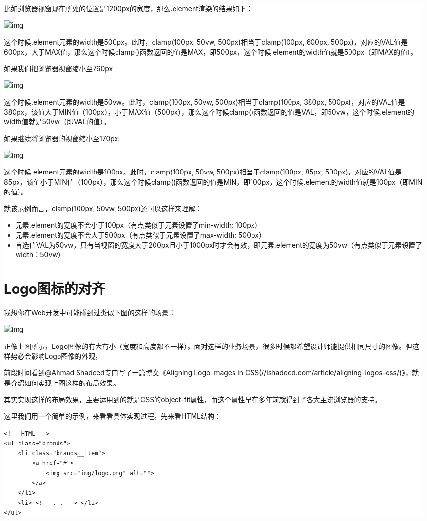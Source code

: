 比如浏览器视窗现在所处的位置是1200px的宽度，那么.element渲染的结果如下：

![img](https://p1-juejin.byteimg.com/tos-cn-i-k3u1fbpfcp/1581afcd07bd43d1a630518a0c54f478~tplv-k3u1fbpfcp-zoom-1.image)

这个时候.element元素的width是500px。此时，clamp(100px, 50vw, 500px)相当于clamp(100px, 600px, 500px)，对应的VAL值是600px，大于MAX值，那么这个时候clamp()函数返回的值是MAX，即500px，这个时候.element的width值就是500px（即MAX的值）。



如果我们把浏览器视窗缩小至760px：

![img](https://p6-juejin.byteimg.com/tos-cn-i-k3u1fbpfcp/c92dc2beb1b240dcba7dfbcf98643548~tplv-k3u1fbpfcp-zoom-1.image)

这个时候.element元素的width是50vw。此时，clamp(100px, 50vw, 500px)相当于clamp(100px, 380px, 500px)，对应的VAL值是380px，该值大于MIN值（100px），小于MAX值（500px），那么这个时候clamp()函数返回的值是VAL，即50vw，这个时候.element的width值就是50vw（即VAL的值）。

如果继续将浏览器的视窗缩小至170px:

![img](https://p3-juejin.byteimg.com/tos-cn-i-k3u1fbpfcp/47ff6afd2947410fa96dcc735c4464c7~tplv-k3u1fbpfcp-zoom-1.image)

这个时候.element元素的width是100px。此时，clamp(100px, 50vw, 500px)相当于clamp(100px, 85px, 500px)，对应的VAL值是85px，该值小于MIN值（100px），那么这个时候clamp()函数返回的值是MIN，即100px，这个时候.element的width值就是100px（即MIN的值）。

就该示例而言，clamp(100px, 50vw, 500px)还可以这样来理解：

- 元素.element的宽度不会小于100px（有点类似于元素设置了min-width: 100px）
- 元素.element的宽度不会大于500px（有点类似于元素设置了max-width: 500px）
- 首选值VAL为50vw，只有当视窗的宽度大于200px且小于1000px时才会有效，即元素.element的宽度为50vw（有点类似于元素设置了width：50vw）

# Logo图标的对齐

我想你在Web开发中可能碰到过类似下图的这样的场景：

![img](https://p3-juejin.byteimg.com/tos-cn-i-k3u1fbpfcp/e6fcf6c1b1784abf81057798a122e74f~tplv-k3u1fbpfcp-zoom-1.image)

正像上图所示，Logo图像的有大有小（宽度和高度都不一样）。面对这样的业务场景，很多时候都希望设计师能提供相同尺寸的图像。但这样势必会影响Logo图像的外观。

前段时间看到@Ahmad Shadeed专门写了一篇博文《Aligning Logo Images in CSS(//ishadeed.com/article/aligning-logos-css/)》，就是介绍如何实现上图这样的布局效果。

其实实现这样的布局效果，主要运用到的就是CSS的object-fit属性，而这个属性早在多年前就得到了各大主流浏览器的支持。

这里我们用一个简单的示例，来看看具体实现过程。先来看HTML结构：

```
<!-- HTML -->
<ul class="brands">
    <li class="brands__item">
        <a href="#">
            <img src="img/logo.png" alt="">
        </a>
    </li>
    <li> <!-- ... --> </li>
</ul>

```
